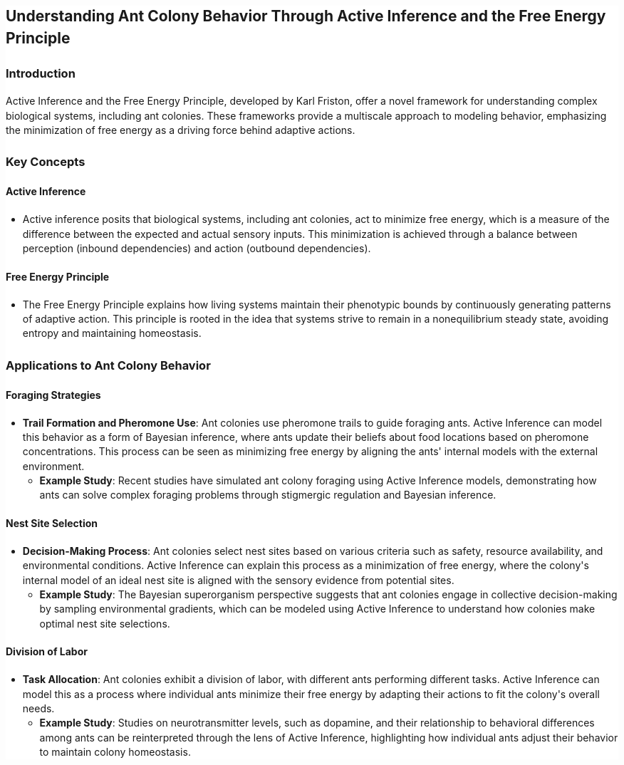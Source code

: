 ## Understanding Ant Colony Behavior Through Active Inference and the Free Energy Principle

### Introduction

Active Inference and the Free Energy Principle, developed by Karl Friston, offer a novel framework for understanding complex biological systems, including ant colonies. These frameworks provide a multiscale approach to modeling behavior, emphasizing the minimization of free energy as a driving force behind adaptive actions.

### Key Concepts

#### Active Inference
- Active inference posits that biological systems, including ant colonies, act to minimize free energy, which is a measure of the difference between the expected and actual sensory inputs. This minimization is achieved through a balance between perception (inbound dependencies) and action (outbound dependencies).

#### Free Energy Principle
- The Free Energy Principle explains how living systems maintain their phenotypic bounds by continuously generating patterns of adaptive action. This principle is rooted in the idea that systems strive to remain in a nonequilibrium steady state, avoiding entropy and maintaining homeostasis.

### Applications to Ant Colony Behavior

#### Foraging Strategies
- **Trail Formation and Pheromone Use**: Ant colonies use pheromone trails to guide foraging ants. Active Inference can model this behavior as a form of Bayesian inference, where ants update their beliefs about food locations based on pheromone concentrations. This process can be seen as minimizing free energy by aligning the ants' internal models with the external environment.
  - **Example Study**: Recent studies have simulated ant colony foraging using Active Inference models, demonstrating how ants can solve complex foraging problems through stigmergic regulation and Bayesian inference.

#### Nest Site Selection
- **Decision-Making Process**: Ant colonies select nest sites based on various criteria such as safety, resource availability, and environmental conditions. Active Inference can explain this process as a minimization of free energy, where the colony's internal model of an ideal nest site is aligned with the sensory evidence from potential sites.
  - **Example Study**: The Bayesian superorganism perspective suggests that ant colonies engage in collective decision-making by sampling environmental gradients, which can be modeled using Active Inference to understand how colonies make optimal nest site selections.

#### Division of Labor
- **Task Allocation**: Ant colonies exhibit a division of labor, with different ants performing different tasks. Active Inference can model this as a process where individual ants minimize their free energy by adapting their actions to fit the colony's overall needs.
  - **Example Study**: Studies on neurotransmitter levels, such as dopamine, and their relationship to behavioral differences among ants can be reinterpreted through the lens of Active Inference, highlighting how individual ants adjust their behavior to maintain colony homeostasis.
